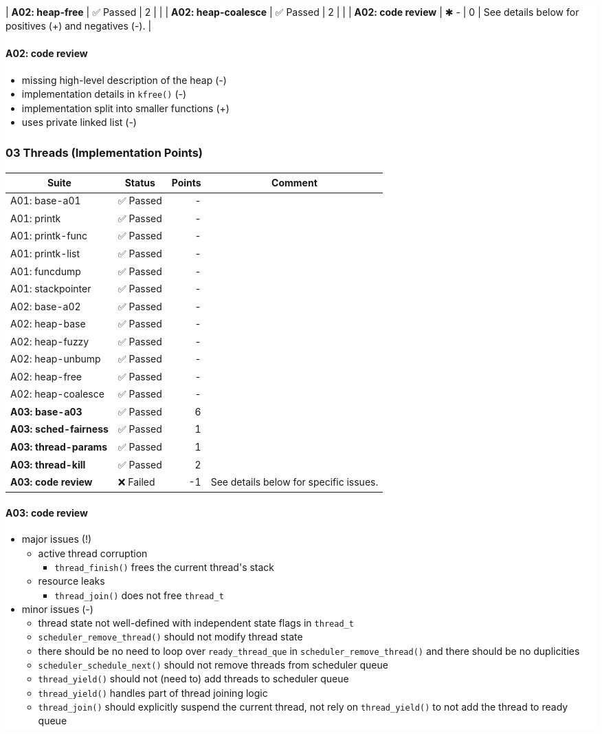 | **A02: heap-free**        | ✅ Passed   |      2 |                                               |
| **A02: heap-coalesce**    | ✅ Passed   |      2 |                                               |
| **A02: code review**      | ✱ -        |      0 | See details below for positives (+) and negatives (-). |

#### A02: code review

- missing high-level description of the heap (-)
- implementation details in `kfree()` (-)
- implementation split into smaller functions (+)
- uses private linked list (-)


### 03 Threads (Implementation Points)

| Suite                     | Status      | Points | Comment                                       |
| ------------------------- | ----------- | ------:| --------------------------------------------- |
| A01: base-a01             | ✅ Passed   |      - |                                               |
| A01: printk               | ✅ Passed   |      - |                                               |
| A01: printk-func          | ✅ Passed   |      - |                                               |
| A01: printk-list          | ✅ Passed   |      - |                                               |
| A01: funcdump             | ✅ Passed   |      - |                                               |
| A01: stackpointer         | ✅ Passed   |      - |                                               |
| A02: base-a02             | ✅ Passed   |      - |                                               |
| A02: heap-base            | ✅ Passed   |      - |                                               |
| A02: heap-fuzzy           | ✅ Passed   |      - |                                               |
| A02: heap-unbump          | ✅ Passed   |      - |                                               |
| A02: heap-free            | ✅ Passed   |      - |                                               |
| A02: heap-coalesce        | ✅ Passed   |      - |                                               |
| **A03: base-a03**         | ✅ Passed   |      6 |                                               |
| **A03: sched-fairness**   | ✅ Passed   |      1 |                                               |
| **A03: thread-params**    | ✅ Passed   |      1 |                                               |
| **A03: thread-kill**      | ✅ Passed   |      2 |                                               |
| **A03: code review**      | ❌ Failed   |     -1 | See details below for specific issues.        |

#### A03: code review

- major issues (!)
    - active thread corruption
        * `thread_finish()` frees the current thread's stack
    - resource leaks
        * `thread_join()` does not free `thread_t`
- minor issues (-)
    - thread state not well-defined with independent state flags in `thread_t`
    - `scheduler_remove_thread()` should not modify thread state
    - there should be no need to loop over `ready_thread_que` in `scheduler_remove_thread()`
      and there should be no duplicities
    - `scheduler_schedule_next()` should not remove threads from scheduler queue
    - `thread_yield()` should not (need to) add threads to scheduler queue
    - `thread_yield()` handles part of thread joining logic
    - `thread_join()` should explicitly suspend the current thread, not rely
      on `thread_yield()` to not add the thread to ready queue